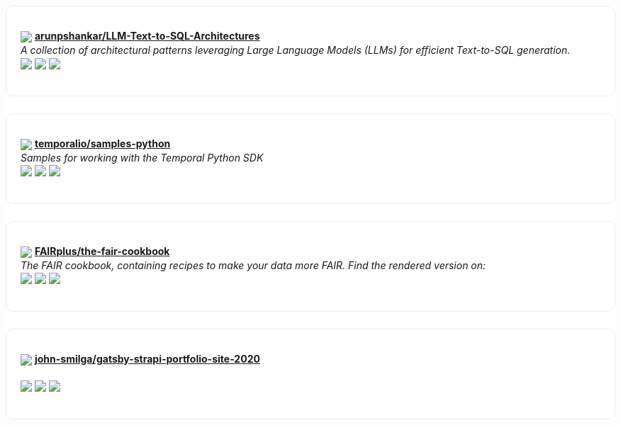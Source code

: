 <div align="left" style="border:1px solid #eee; border-radius:10px; padding:18px 20px; margin:24px 0; background:#fff;">

<img src="https://avatars.githubusercontent.com/u/141447424?v=4" width="32" style="vertical-align:middle;"/> <strong><a href="https://github.com/arunpshankar/LLM-Text-to-SQL-Architectures">arunpshankar/LLM-Text-to-SQL-Architectures</a> </strong><br/>
<em>A collection of architectural patterns leveraging Large Language Models (LLMs) for efficient Text-to-SQL generation.</em><br/>
<span>
<a href="https://github.com/arunpshankar/LLM-Text-to-SQL-Architectures/stargazers"><img src="https://img.shields.io/github/stars/arunpshankar/LLM-Text-to-SQL-Architectures?style=flat-square&labelColor=343b41"></a>
<a href="https://github.com/arunpshankar/LLM-Text-to-SQL-Architectures/network/members"><img src="https://img.shields.io/github/forks/arunpshankar/LLM-Text-to-SQL-Architectures?style=flat-square&labelColor=343b41"></a>
<a href="https://github.com/arunpshankar/LLM-Text-to-SQL-Architectures/commits"><img src="https://img.shields.io/github/last-commit/arunpshankar/LLM-Text-to-SQL-Architectures?style=flat-square&labelColor=343b41"></a>
</span>
</div>

<div align="left" style="border:1px solid #eee; border-radius:10px; padding:18px 20px; margin:24px 0; background:#fff;">

<img src="https://avatars.githubusercontent.com/u/56493103?v=4" width="32" style="vertical-align:middle;"/> <strong><a href="https://github.com/temporalio/samples-python">temporalio/samples-python</a> </strong><br/>
<em>Samples for working with the Temporal Python SDK</em><br/>
<span>
<a href="https://github.com/temporalio/samples-python/stargazers"><img src="https://img.shields.io/github/stars/temporalio/samples-python?style=flat-square&labelColor=343b41"></a>
<a href="https://github.com/temporalio/samples-python/network/members"><img src="https://img.shields.io/github/forks/temporalio/samples-python?style=flat-square&labelColor=343b41"></a>
<a href="https://github.com/temporalio/samples-python/commits"><img src="https://img.shields.io/github/last-commit/temporalio/samples-python?style=flat-square&labelColor=343b41"></a>
</span>
</div>

<div align="left" style="border:1px solid #eee; border-radius:10px; padding:18px 20px; margin:24px 0; background:#fff;">

<img src="https://avatars.githubusercontent.com/u/57223689?v=4" width="32" style="vertical-align:middle;"/> <strong><a href="https://github.com/FAIRplus/the-fair-cookbook">FAIRplus/the-fair-cookbook</a> </strong><br/>
<em>The FAIR cookbook, containing recipes to make your data more FAIR. Find the rendered version on:</em><br/>
<span>
<a href="https://github.com/FAIRplus/the-fair-cookbook/stargazers"><img src="https://img.shields.io/github/stars/FAIRplus/the-fair-cookbook?style=flat-square&labelColor=343b41"></a>
<a href="https://github.com/FAIRplus/the-fair-cookbook/network/members"><img src="https://img.shields.io/github/forks/FAIRplus/the-fair-cookbook?style=flat-square&labelColor=343b41"></a>
<a href="https://github.com/FAIRplus/the-fair-cookbook/commits"><img src="https://img.shields.io/github/last-commit/FAIRplus/the-fair-cookbook?style=flat-square&labelColor=343b41"></a>
</span>
</div>

<div align="left" style="border:1px solid #eee; border-radius:10px; padding:18px 20px; margin:24px 0; background:#fff;">

<img src="https://avatars.githubusercontent.com/u/42133389?v=4" width="32" style="vertical-align:middle;"/> <strong><a href="https://github.com/john-smilga/gatsby-strapi-portfolio-site-2020">john-smilga/gatsby-strapi-portfolio-site-2020</a> </strong><br/>
<em></em><br/>
<span>
<a href="https://github.com/john-smilga/gatsby-strapi-portfolio-site-2020/stargazers"><img src="https://img.shields.io/github/stars/john-smilga/gatsby-strapi-portfolio-site-2020?style=flat-square&labelColor=343b41"></a>
<a href="https://github.com/john-smilga/gatsby-strapi-portfolio-site-2020/network/members"><img src="https://img.shields.io/github/forks/john-smilga/gatsby-strapi-portfolio-site-2020?style=flat-square&labelColor=343b41"></a>
<a href="https://github.com/john-smilga/gatsby-strapi-portfolio-site-2020/commits"><img src="https://img.shields.io/github/last-commit/john-smilga/gatsby-strapi-portfolio-site-2020?style=flat-square&labelColor=343b41"></a>
</span>
</div>
